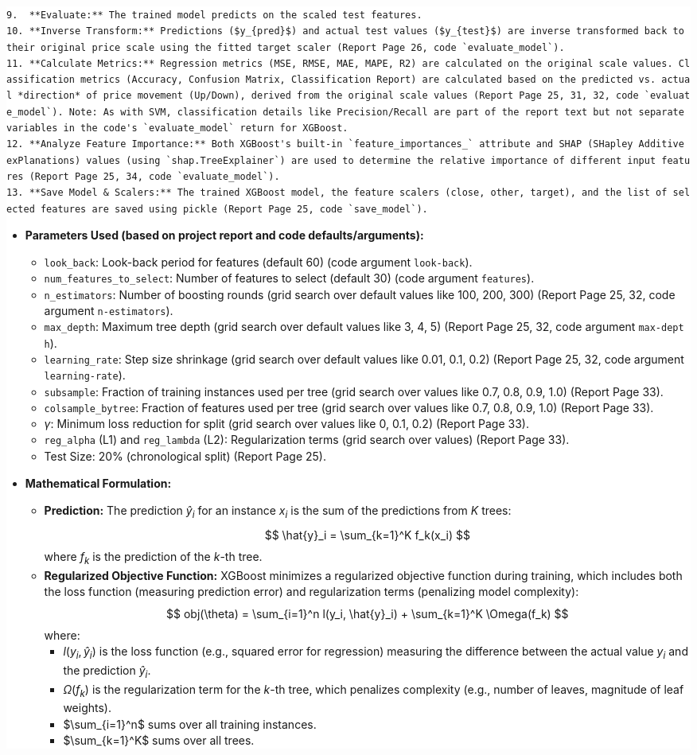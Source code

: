     9.  **Evaluate:** The trained model predicts on the scaled test features.
    10. **Inverse Transform:** Predictions ($y_{pred}$) and actual test values ($y_{test}$) are inverse transformed back to their original price scale using the fitted target scaler (Report Page 26, code `evaluate_model`).
    11. **Calculate Metrics:** Regression metrics (MSE, RMSE, MAE, MAPE, R2) are calculated on the original scale values. Classification metrics (Accuracy, Confusion Matrix, Classification Report) are calculated based on the predicted vs. actual *direction* of price movement (Up/Down), derived from the original scale values (Report Page 25, 31, 32, code `evaluate_model`). Note: As with SVM, classification details like Precision/Recall are part of the report text but not separate variables in the code's `evaluate_model` return for XGBoost.
    12. **Analyze Feature Importance:** Both XGBoost's built-in `feature_importances_` attribute and SHAP (SHapley Additive exPlanations) values (using `shap.TreeExplainer`) are used to determine the relative importance of different input features (Report Page 25, 34, code `evaluate_model`).
    13. **Save Model & Scalers:** The trained XGBoost model, the feature scalers (close, other, target), and the list of selected features are saved using pickle (Report Page 25, code `save_model`).

*   **Parameters Used (based on project report and code defaults/arguments):**
    *   `look_back`: Look-back period for features (default 60) (code argument `look-back`).
    *   `num_features_to_select`: Number of features to select (default 30) (code argument `features`).
    *   `n_estimators`: Number of boosting rounds (grid search over default values like 100, 200, 300) (Report Page 25, 32, code argument `n-estimators`).
    *   `max_depth`: Maximum tree depth (grid search over default values like 3, 4, 5) (Report Page 25, 32, code argument `max-depth`).
    *   `learning_rate`: Step size shrinkage (grid search over default values like 0.01, 0.1, 0.2) (Report Page 25, 32, code argument `learning-rate`).
    *   `subsample`: Fraction of training instances used per tree (grid search over values like 0.7, 0.8, 0.9, 1.0) (Report Page 33).
    *   `colsample_bytree`: Fraction of features used per tree (grid search over values like 0.7, 0.8, 0.9, 1.0) (Report Page 33).
    *   $\gamma$: Minimum loss reduction for split (grid search over values like 0, 0.1, 0.2) (Report Page 33).
    *   `reg_alpha` (L1) and `reg_lambda` (L2): Regularization terms (grid search over values) (Report Page 33).
    *   Test Size: 20% (chronological split) (Report Page 25).

*   **Mathematical Formulation:**
    *   **Prediction:** The prediction $\hat{y}_i$ for an instance $x_i$ is the sum of the predictions from $K$ trees:
        $$ \hat{y}_i = \sum_{k=1}^K f_k(x_i) $$
        where $f_k$ is the prediction of the $k$-th tree.
    *   **Regularized Objective Function:** XGBoost minimizes a regularized objective function during training, which includes both the loss function (measuring prediction error) and regularization terms (penalizing model complexity):
        $$ obj(\theta) = \sum_{i=1}^n l(y_i, \hat{y}_i) + \sum_{k=1}^K \Omega(f_k) $$
        where:
        *   $l(y_i, \hat{y}_i)$ is the loss function (e.g., squared error for regression) measuring the difference between the actual value $y_i$ and the prediction $\hat{y}_i$.
        *   $\Omega(f_k)$ is the regularization term for the $k$-th tree, which penalizes complexity (e.g., number of leaves, magnitude of leaf weights).
        *   $\sum_{i=1}^n$ sums over all training instances.
        *   $\sum_{k=1}^K$ sums over all trees.
